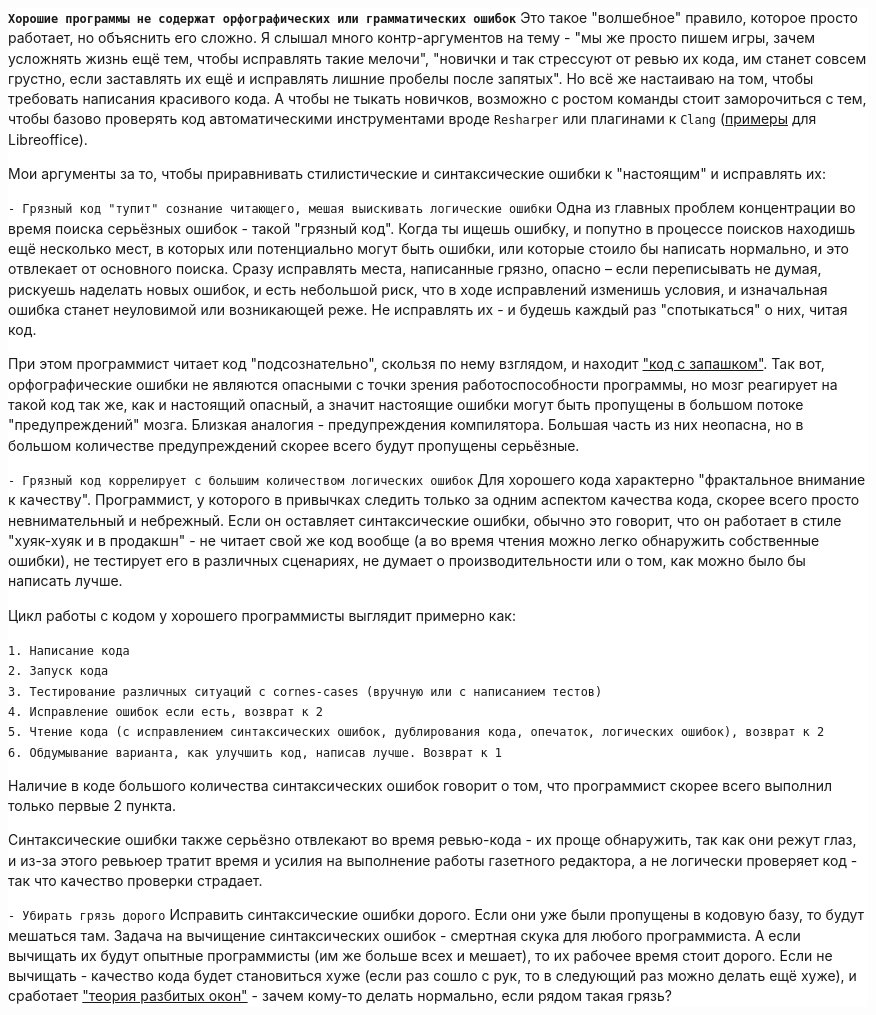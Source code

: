 **`Хорошие программы не содержат орфографических или грамматических ошибок`**
Это такое "волшебное" правило, которое просто работает, но объяснить его сложно. Я слышал много контр-аргументов на тему - "мы же просто пишем игры, зачем усложнять жизнь ещё тем, чтобы исправлять такие мелочи", "новички и так стрессуют от ревью их кода, им станет совсем грустно, если заставлять их ещё и исправлять лишние пробелы после запятых". Но всё же настаиваю на том, чтобы требовать написания красивого кода. А чтобы не тыкать новичков, возможно с ростом команды стоит заморочиться с тем, чтобы базово проверять код автоматическими инструментами вроде `Resharper` или плагинами к `Clang` ([примеры](https://github.com/LibreOffice/core/tree/master/compilerplugins/clang) для Libreoffice).

Мои аргументы за то, чтобы приравнивать стилистические и синтаксические ошибки к "настоящим" и исправлять их:

`- Грязный код "тупит" сознание читающего, мешая выискивать логические ошибки`
Одна из главных проблем концентрации во время поиска серьёзных ошибок - такой "грязный код". Когда ты ищешь ошибку, и попутно в процессе поисков находишь ещё несколько мест, в которых или потенциально могут быть ошибки, или которые стоило бы написать нормально, и это отвлекает от основного поиска. Сразу исправлять места, написанные грязно, опасно – если переписывать не думая, рискуешь наделать новых ошибок, и есть небольшой риск, что в ходе исправлений изменишь условия, и изначальная ошибка станет неуловимой или возникающей реже. Не исправлять их - и будешь каждый раз "спотыкаться" о них, читая код.

При этом программист читает код "подсознательно", скользя по нему взглядом, и находит ["код с запашком"](https://ru.wikipedia.org/wiki/%D0%9A%D0%BE%D0%B4_%D1%81_%D0%B7%D0%B0%D0%BF%D0%B0%D1%88%D0%BA%D0%BE%D0%BC). Так вот, орфографические ошибки не являются опасными с точки зрения работоспособности программы, но мозг реагирует на такой код так же, как и настоящий опасный, а значит настоящие ошибки могут быть пропущены в большом потоке "предупреждений" мозга. Близкая аналогия - предупреждения компилятора. Большая часть из них неопасна, но в большом количестве предупреждений скорее всего будут пропущены серьёзные.

`- Грязный код коррелирует с большим количеством логических ошибок`
Для хорошего кода характерно "фрактальное внимание к качеству". Программист, у которого в привычках следить только за одним аспектом качества кода, скорее всего просто невнимательный и небрежный. Если он оставляет синтаксические ошибки, обычно это говорит, что он работает в стиле "хуяк-хуяк и в продакшн" - не читает свой же код вообще (а во время чтения можно легко обнаружить собственные ошибки), не тестирует его в различных сценариях, не думает о производительности или о том, как можно было бы написать лучше.

Цикл работы с кодом у хорошего программисты выглядит примерно как:
```
1. Написание кода
2. Запуск кода
3. Тестирование различных ситуаций с cornes-cases (вручную или с написанием тестов)
4. Исправление ошибок если есть, возврат к 2
5. Чтение кода (с исправлением синтаксических ошибок, дублирования кода, опечаток, логических ошибок), возврат к 2
6. Обдумывание варианта, как улучшить код, написав лучше. Возврат к 1
```
Наличие в коде большого количества синтаксических ошибок говорит о том, что программист скорее всего выполнил только первые 2 пункта.

Синтаксические ошибки также серьёзно отвлекают во время ревью-кода - их проще обнаружить, так как они режут глаз, и из-за этого ревьюер тратит время и усилия на выполнение работы газетного редактора, а не логически проверяет код - так что качество проверки страдает.

`- Убирать грязь дорого`
Исправить синтаксические ошибки дорого. Если они уже были пропущены в кодовую базу, то будут мешаться там. Задача на вычищение синтаксических ошибок - смертная скука для любого программиста. А если вычищать их будут опытные программисты (им же больше всех и мешает), то их рабочее время стоит дорого. Если не вычищать - качество кода будет становиться хуже (если раз сошло с рук, то в следующий раз можно делать ещё хуже), и сработает ["теория разбитых окон"](https://ru.wikipedia.org/wiki/%D0%A2%D0%B5%D0%BE%D1%80%D0%B8%D1%8F_%D1%80%D0%B0%D0%B7%D0%B1%D0%B8%D1%82%D1%8B%D1%85_%D0%BE%D0%BA%D0%BE%D0%BD) - зачем кому-то делать нормально, если рядом такая грязь?
